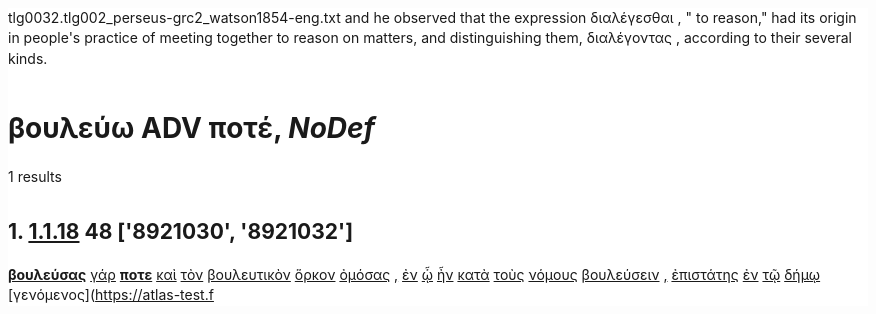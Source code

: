 tlg0032.tlg002_perseus-grc2_watson1854-eng.txt and he observed that the expression  διαλέγεσθαι , " to reason," had its origin in people's practice of meeting together to reason on matters, and distinguishing them,  διαλέγοντας , according to their several kinds. 

# βουλεύω ADV ποτέ, *NoDef*
1 results
## 1. [1.1.18](https://beyond-translation.perseus.org/reader/urn:cts:greekLit:tlg0032.002.perseus-grc2:1.1.18?mode=syntax-trees) 48 ['8921030', '8921032']
**[βουλεύσας](https://atlas-test.fly.dev/morphology/lemmas/?lang=grc&q=βουλεύω "βουλεύω v-sapamn- to take counsel, deliberate, concert measures")** [γάρ](https://atlas-test.fly.dev/morphology/lemmas/?lang=grc&q=γάρ "γάρ d-------- for") **[ποτε](https://atlas-test.fly.dev/morphology/lemmas/?lang=grc&q=ποτέ "ποτέ d-------- NoDef")** [καὶ](https://atlas-test.fly.dev/morphology/lemmas/?lang=grc&q=καί "καί b-------- and, also") [τὸν](https://atlas-test.fly.dev/morphology/lemmas/?lang=grc&q=ὁ "ὁ l-s---ma- the") [βουλευτικὸν](https://atlas-test.fly.dev/morphology/lemmas/?lang=grc&q=βουλευτικός "βουλευτικός a-s---ma- of or for the council, able to deliberate") [ὅρκον](https://atlas-test.fly.dev/morphology/lemmas/?lang=grc&q=ὅρκος "ὅρκος n-s---ma- the object by which one swears, the witness of an oath") [ὀμόσας](https://atlas-test.fly.dev/morphology/lemmas/?lang=grc&q=ὄμνυμι "ὄμνυμι v-sapamn- to swear") [,](https://atlas-test.fly.dev/morphology/lemmas/?lang=grc&q=, ", u-------- NoDef") [ἐν](https://atlas-test.fly.dev/morphology/lemmas/?lang=grc&q=ἐν "ἐν r-------- in, among. c. dat.") [ᾧ](https://atlas-test.fly.dev/morphology/lemmas/?lang=grc&q=ὅς "ὅς p-s---nd- who, that, which: relative pronoun") [ἦν](https://atlas-test.fly.dev/morphology/lemmas/?lang=grc&q=εἰμί "εἰμί v3siia--- to be") [κατὰ](https://atlas-test.fly.dev/morphology/lemmas/?lang=grc&q=κατά "κατά r-------- down, against with gen.; according to, throughout with acc.") [τοὺς](https://atlas-test.fly.dev/morphology/lemmas/?lang=grc&q=ὁ "ὁ l-p---ma- the") [νόμους](https://atlas-test.fly.dev/morphology/lemmas/?lang=grc&q=νόμος "νόμος n-p---ma- usage, custom, law, ordinance") [βουλεύσειν](https://atlas-test.fly.dev/morphology/lemmas/?lang=grc&q=βουλεύω "βουλεύω v--fna--- to take counsel, deliberate, concert measures") [,](https://atlas-test.fly.dev/morphology/lemmas/?lang=grc&q=, ", u-------- NoDef") [ἐπιστάτης](https://atlas-test.fly.dev/morphology/lemmas/?lang=grc&q=ἐπιστάτης "ἐπιστάτης n-s---mn- one who stands near") [ἐν](https://atlas-test.fly.dev/morphology/lemmas/?lang=grc&q=ἐν "ἐν r-------- in, among. c. dat.") [τῷ](https://atlas-test.fly.dev/morphology/lemmas/?lang=grc&q=ὁ "ὁ l-s---md- the") [δήμῳ](https://atlas-test.fly.dev/morphology/lemmas/?lang=grc&q=δῆμος "δῆμος n-s---md- people; (originally) a country-district, country, land") [γενόμενος](https://atlas-test.f